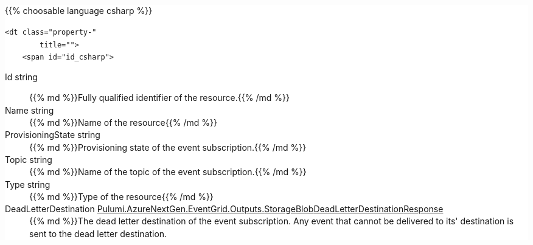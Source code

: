 

{{% choosable language csharp %}}
<dl class="resources-properties">

    <dt class="property-"
            title="">
        <span id="id_csharp">
<a href="#id_csharp" style="color: inherit; text-decoration: inherit;">Id</a>
</span>
        <span class="property-indicator"></span>
        <span class="property-type">string</span>
    </dt>
    <dd>{{% md %}}Fully qualified identifier of the resource.{{% /md %}}</dd>
    <dt class="property-"
            title="">
        <span id="name_csharp">
<a href="#name_csharp" style="color: inherit; text-decoration: inherit;">Name</a>
</span>
        <span class="property-indicator"></span>
        <span class="property-type">string</span>
    </dt>
    <dd>{{% md %}}Name of the resource{{% /md %}}</dd>
    <dt class="property-"
            title="">
        <span id="provisioningstate_csharp">
<a href="#provisioningstate_csharp" style="color: inherit; text-decoration: inherit;">Provisioning<wbr>State</a>
</span>
        <span class="property-indicator"></span>
        <span class="property-type">string</span>
    </dt>
    <dd>{{% md %}}Provisioning state of the event subscription.{{% /md %}}</dd>
    <dt class="property-"
            title="">
        <span id="topic_csharp">
<a href="#topic_csharp" style="color: inherit; text-decoration: inherit;">Topic</a>
</span>
        <span class="property-indicator"></span>
        <span class="property-type">string</span>
    </dt>
    <dd>{{% md %}}Name of the topic of the event subscription.{{% /md %}}</dd>
    <dt class="property-"
            title="">
        <span id="type_csharp">
<a href="#type_csharp" style="color: inherit; text-decoration: inherit;">Type</a>
</span>
        <span class="property-indicator"></span>
        <span class="property-type">string</span>
    </dt>
    <dd>{{% md %}}Type of the resource{{% /md %}}</dd>
    <dt class="property-"
            title="">
        <span id="deadletterdestination_csharp">
<a href="#deadletterdestination_csharp" style="color: inherit; text-decoration: inherit;">Dead<wbr>Letter<wbr>Destination</a>
</span>
        <span class="property-indicator"></span>
        <span class="property-type"><a href="#storageblobdeadletterdestinationresponse">Pulumi.<wbr>Azure<wbr>Next<wbr>Gen.<wbr>Event<wbr>Grid.<wbr>Outputs.<wbr>Storage<wbr>Blob<wbr>Dead<wbr>Letter<wbr>Destination<wbr>Response</a></span>
    </dt>
    <dd>{{% md %}}The dead letter destination of the event subscription. Any event that cannot be delivered to its' destination is sent to the dead letter destination.